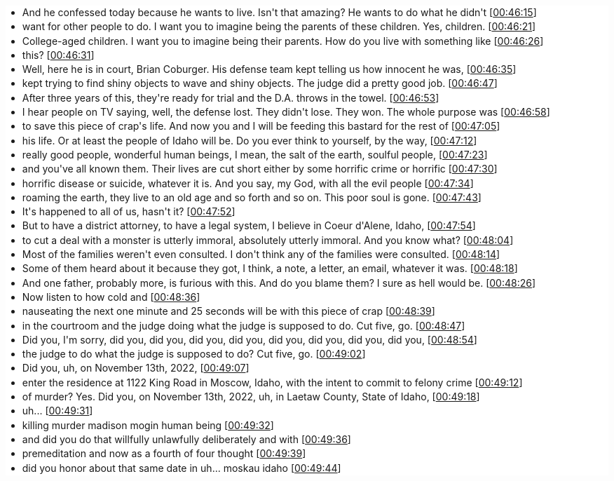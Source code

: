 *  And he confessed today because he wants to live. Isn't that amazing? He wants to do what he didn't [[00:46:15](https://www.youtube.com/watch?v=XyyvfEACxHU&t=2775.04s)]
*  want for other people to do. I want you to imagine being the parents of these children. Yes, children. [[00:46:21](https://www.youtube.com/watch?v=XyyvfEACxHU&t=2781.36s)]
*  College-aged children. I want you to imagine being their parents. How do you live with something like [[00:46:26](https://www.youtube.com/watch?v=XyyvfEACxHU&t=2786.7999999999997s)]
*  this? [[00:46:31](https://www.youtube.com/watch?v=XyyvfEACxHU&t=2791.84s)]
*  Well, here he is in court, Brian Coburger. His defense team kept telling us how innocent he was, [[00:46:35](https://www.youtube.com/watch?v=XyyvfEACxHU&t=2795.84s)]
*  kept trying to find shiny objects to wave and shiny objects. The judge did a pretty good job. [[00:46:47](https://www.youtube.com/watch?v=XyyvfEACxHU&t=2807.92s)]
*  After three years of this, they're ready for trial and the D.A. throws in the towel. [[00:46:53](https://www.youtube.com/watch?v=XyyvfEACxHU&t=2813.2000000000003s)]
*  I hear people on TV saying, well, the defense lost. They didn't lose. They won. The whole purpose was [[00:46:58](https://www.youtube.com/watch?v=XyyvfEACxHU&t=2818.8s)]
*  to save this piece of crap's life. And now you and I will be feeding this bastard for the rest of [[00:47:05](https://www.youtube.com/watch?v=XyyvfEACxHU&t=2825.36s)]
*  his life. Or at least the people of Idaho will be. Do you ever think to yourself, by the way, [[00:47:12](https://www.youtube.com/watch?v=XyyvfEACxHU&t=2832.08s)]
*  really good people, wonderful human beings, I mean, the salt of the earth, soulful people, [[00:47:23](https://www.youtube.com/watch?v=XyyvfEACxHU&t=2843.28s)]
*  and you've all known them. Their lives are cut short either by some horrific crime or horrific [[00:47:30](https://www.youtube.com/watch?v=XyyvfEACxHU&t=2850.08s)]
*  horrific disease or suicide, whatever it is. And you say, my God, with all the evil people [[00:47:34](https://www.youtube.com/watch?v=XyyvfEACxHU&t=2854.88s)]
*  roaming the earth, they live to an old age and so forth and so on. This poor soul is gone. [[00:47:43](https://www.youtube.com/watch?v=XyyvfEACxHU&t=2863.84s)]
*  It's happened to all of us, hasn't it? [[00:47:52](https://www.youtube.com/watch?v=XyyvfEACxHU&t=2872.3199999999997s)]
*  But to have a district attorney, to have a legal system, I believe in Coeur d'Alene, Idaho, [[00:47:54](https://www.youtube.com/watch?v=XyyvfEACxHU&t=2874.48s)]
*  to cut a deal with a monster is utterly immoral, absolutely utterly immoral. And you know what? [[00:48:04](https://www.youtube.com/watch?v=XyyvfEACxHU&t=2884.4s)]
*  Most of the families weren't even consulted. I don't think any of the families were consulted. [[00:48:14](https://www.youtube.com/watch?v=XyyvfEACxHU&t=2894.8s)]
*  Some of them heard about it because they got, I think, a note, a letter, an email, whatever it was. [[00:48:18](https://www.youtube.com/watch?v=XyyvfEACxHU&t=2898.72s)]
*  And one father, probably more, is furious with this. And do you blame them? I sure as hell would be. [[00:48:26](https://www.youtube.com/watch?v=XyyvfEACxHU&t=2906.56s)]
*  Now listen to how cold and [[00:48:36](https://www.youtube.com/watch?v=XyyvfEACxHU&t=2916.0s)]
*  nauseating the next one minute and 25 seconds will be with this piece of crap [[00:48:39](https://www.youtube.com/watch?v=XyyvfEACxHU&t=2919.28s)]
*  in the courtroom and the judge doing what the judge is supposed to do. Cut five, go. [[00:48:47](https://www.youtube.com/watch?v=XyyvfEACxHU&t=2927.2000000000003s)]
*  Did you, I'm sorry, did you, did you, did you, did you, did you, did you, did you, did you, [[00:48:54](https://www.youtube.com/watch?v=XyyvfEACxHU&t=2934.4s)]
*  the judge to do what the judge is supposed to do? Cut five, go. [[00:49:02](https://www.youtube.com/watch?v=XyyvfEACxHU&t=2942.96s)]
*  Did you, uh, on November 13th, 2022, [[00:49:07](https://www.youtube.com/watch?v=XyyvfEACxHU&t=2947.2799999999997s)]
*  enter the residence at 1122 King Road in Moscow, Idaho, with the intent to commit to felony crime [[00:49:12](https://www.youtube.com/watch?v=XyyvfEACxHU&t=2952.56s)]
*  of murder? Yes. Did you, on November 13th, 2022, uh, in Laetaw County, State of Idaho, [[00:49:18](https://www.youtube.com/watch?v=XyyvfEACxHU&t=2958.72s)]
*  uh... [[00:49:31](https://www.youtube.com/watch?v=XyyvfEACxHU&t=2971.04s)]
*  killing murder madison mogin human being [[00:49:32](https://www.youtube.com/watch?v=XyyvfEACxHU&t=2972.44s)]
*  and did you do that willfully unlawfully deliberately and with [[00:49:36](https://www.youtube.com/watch?v=XyyvfEACxHU&t=2976.7599999999998s)]
*  premeditation and now as a fourth of four thought [[00:49:39](https://www.youtube.com/watch?v=XyyvfEACxHU&t=2979.7s)]
*  did you honor about that same date in uh... moskau idaho [[00:49:44](https://www.youtube.com/watch?v=XyyvfEACxHU&t=2984.62s)]